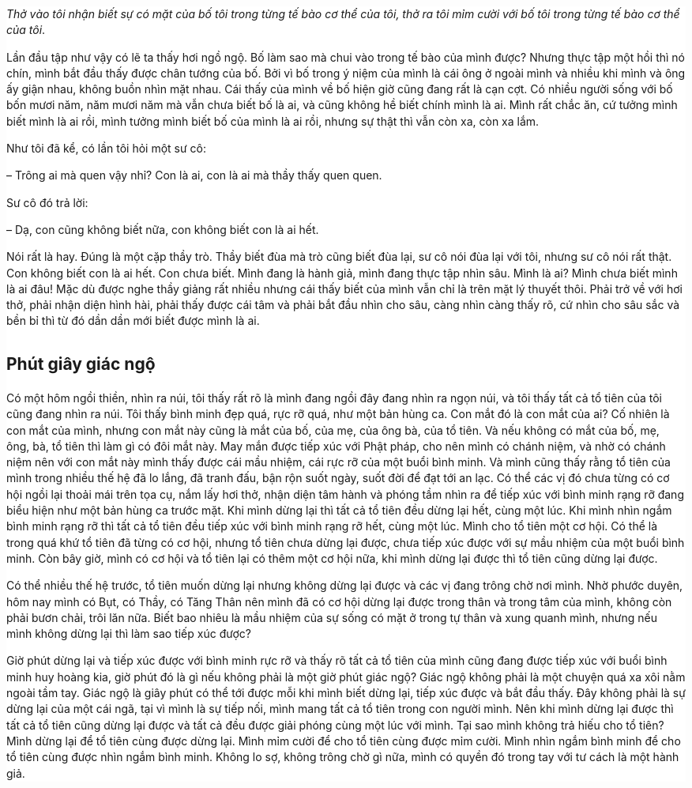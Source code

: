 _Thở vào tôi nhận biết sự có mặt của bố tôi trong từng tế bào cơ thể của tôi, thở ra tôi mỉm cười với bố tôi trong từng tế bào cơ thể của tôi_.

Lần đầu tập như vậy có lẽ ta thấy hơi ngồ ngộ. Bố làm sao mà chui vào trong tế bào của mình được? Nhưng thực tập một hồi thì nó chín, mình bắt đầu thấy được chân tướng của bố. Bởi vì bố trong ý niệm của mình là cái ông ở ngoài mình và nhiều khi mình và ông ấy giận nhau, không buồn nhìn mặt nhau. Cái thấy của mình về bố hiện giờ cũng đang rất là cạn cợt. Có nhiều người sống với bố bốn mươi năm, năm mươi năm mà vẫn chưa biết bố là ai, và cũng không hề biết chính mình là ai. Mình rất chắc ăn, cứ tưởng mình biết mình là ai rồi, mình tưởng mình biết bố của mình là ai rồi, nhưng sự thật thì vẫn còn xa, còn xa lắm.

Như tôi đã kể, có lần tôi hỏi một sư cô:

– Trông ai mà quen vậy nhỉ? Con là ai, con là ai mà thầy thấy quen quen.

Sư cô đó trả lời:

– Dạ, con cũng không biết nữa, con không biết con là ai hết.

Nói rất là hay. Đúng là một cặp thầy trò. Thầy biết đùa mà trò cũng biết đùa lại, sư cô nói đùa lại với tôi, nhưng sư cô nói rất thật. Con không biết con là ai hết. Con chưa biết. Mình đang là hành giả, mình đang thực tập nhìn sâu. Mình là ai? Mình chưa biết mình là ai đâu! Mặc dù được nghe thầy giảng rất nhiều nhưng cái thấy biết của mình vẫn chỉ là trên mặt lý thuyết thôi. Phải trở về với hơi thở, phải nhận diện hình hài, phải thấy được cái tâm và phải bắt đầu nhìn cho sâu, càng nhìn càng thấy rõ, cứ nhìn cho sâu sắc và bền bỉ thì từ đó dần dần mới biết được mình là ai.

## Phút giây giác ngộ

Có một hôm ngồi thiền, nhìn ra núi, tôi thấy rất rõ là mình đang ngồi đây đang nhìn ra ngọn núi, và tôi thấy tất cả tổ tiên của tôi cũng đang nhìn ra núi. Tôi thấy bình minh đẹp quá, rực rỡ quá, như một bản hùng ca. Con mắt đó là con mắt của ai? Cố nhiên là con mắt của mình, nhưng con mắt này cũng là mắt của bố, của mẹ, của ông bà, của tổ tiên. Và nếu không có mắt của bố, mẹ, ông, bà, tổ tiên thì làm gì có đôi mắt này. May mắn được tiếp xúc với Phật pháp, cho nên mình có chánh niệm, và nhờ có chánh niệm nên với con mắt này mình thấy được cái mầu nhiệm, cái rực rỡ của một buổi bình minh. Và mình cũng thấy rằng tổ tiên của mình trong nhiều thế hệ đã lo lắng, đã tranh đấu, bận rộn suốt ngày, suốt đời để đạt tới an lạc. Có thể các vị đó chưa từng có cơ hội ngồi lại thoải mái trên tọa cụ, nắm lấy hơi thở, nhận diện tâm hành và phóng tầm nhìn ra để tiếp xúc với bình minh rạng rỡ đang biểu hiện như một bản hùng ca trước mặt. Khi mình dừng lại thì tất cả tổ tiên đều dừng lại hết, cùng một lúc. Khi mình nhìn ngắm bình minh rạng rỡ thì tất cả tổ tiên đều tiếp xúc với bình minh rạng rỡ hết, cùng một lúc. Mình cho tổ tiên một cơ hội. Có thể là trong quá khứ tổ tiên đã từng có cơ hội, nhưng tổ tiên chưa dừng lại được, chưa tiếp xúc được với sự mầu nhiệm của một buổi bình minh. Còn bây giờ, mình có cơ hội và tổ tiên lại có thêm một cơ hội nữa, khi mình dừng lại được thì tổ tiên cũng dừng lại được.

Có thể nhiều thế hệ trước, tổ tiên muốn dừng lại nhưng không dừng lại được và các vị đang trông chờ nơi mình. Nhờ phước duyên, hôm nay mình có Bụt, có Thầy, có Tăng Thân nên mình đã có cơ hội dừng lại được trong thân và trong tâm của mình, không còn phải bươn chải, trôi lăn nữa. Biết bao nhiêu là mầu nhiệm của sự sống có mặt ở trong tự thân và xung quanh mình, nhưng nếu mình không dừng lại thì làm sao tiếp xúc được?

Giờ phút dừng lại và tiếp xúc được với bình minh rực rỡ và thấy rõ tất cả tổ tiên của mình cũng đang được tiếp xúc với buổi bình minh huy hoàng kia, giờ phút đó là gì nếu không phải là một giờ phút giác ngộ? Giác ngộ không phải là một chuyện quá xa xôi nằm ngoài tầm tay. Giác ngộ là giây phút có thể tới được mỗi khi mình biết dừng lại, tiếp xúc được và bắt đầu thấy. Đây không phải là sự dừng lại của một cái ngã, tại vì mình là sự tiếp nối, mình mang tất cả tổ tiên trong con người mình. Nên khi mình dừng lại được thì tất cả tổ tiên cũng dừng lại được và tất cả đều được giải phóng cùng một lúc với mình. Tại sao mình không trả hiếu cho tổ tiên? Mình dừng lại để tổ tiên cùng được dừng lại. Mình mỉm cười để cho tổ tiên cùng được mỉm cười. Mình nhìn ngắm bình minh để cho tổ tiên cùng được nhìn ngắm bình minh. Không lo sợ, không trông chờ gì nữa, mình có quyền đó trong tay với tư cách là một hành giả.
